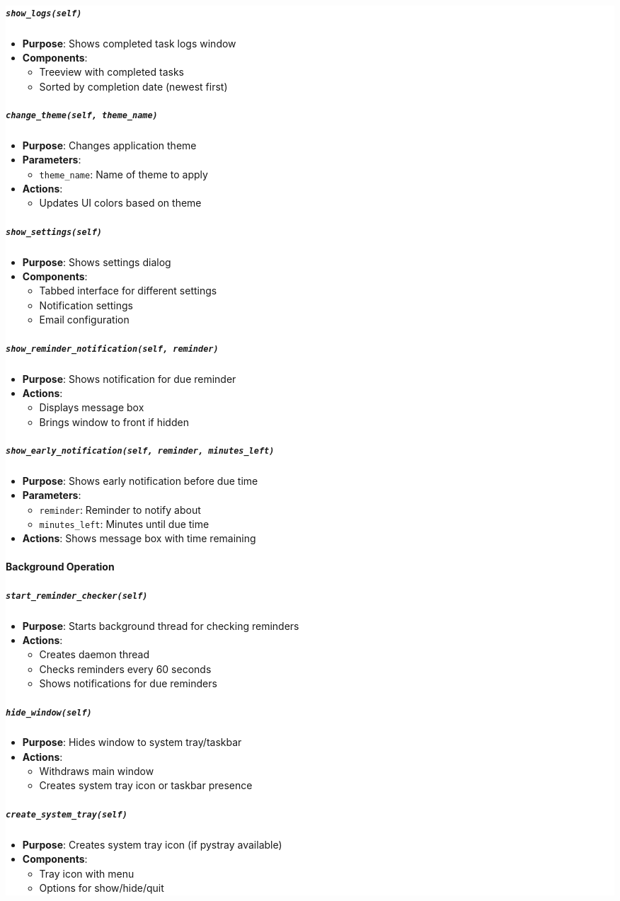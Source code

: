 ##### `show_logs(self)`
- **Purpose**: Shows completed task logs window
- **Components**:
  - Treeview with completed tasks
  - Sorted by completion date (newest first)

##### `change_theme(self, theme_name)`
- **Purpose**: Changes application theme
- **Parameters**:
  - `theme_name`: Name of theme to apply
- **Actions**:
  - Updates UI colors based on theme

##### `show_settings(self)`
- **Purpose**: Shows settings dialog
- **Components**:
  - Tabbed interface for different settings
  - Notification settings
  - Email configuration

##### `show_reminder_notification(self, reminder)`
- **Purpose**: Shows notification for due reminder
- **Actions**:
  - Displays message box
  - Brings window to front if hidden

##### `show_early_notification(self, reminder, minutes_left)`
- **Purpose**: Shows early notification before due time
- **Parameters**:
  - `reminder`: Reminder to notify about
  - `minutes_left`: Minutes until due time
- **Actions**: Shows message box with time remaining

#### Background Operation

##### `start_reminder_checker(self)`
- **Purpose**: Starts background thread for checking reminders
- **Actions**:
  - Creates daemon thread
  - Checks reminders every 60 seconds
  - Shows notifications for due reminders

##### `hide_window(self)`
- **Purpose**: Hides window to system tray/taskbar
- **Actions**:
  - Withdraws main window
  - Creates system tray icon or taskbar presence

##### `create_system_tray(self)`
- **Purpose**: Creates system tray icon (if pystray available)
- **Components**:
  - Tray icon with menu
  - Options for show/hide/quit
